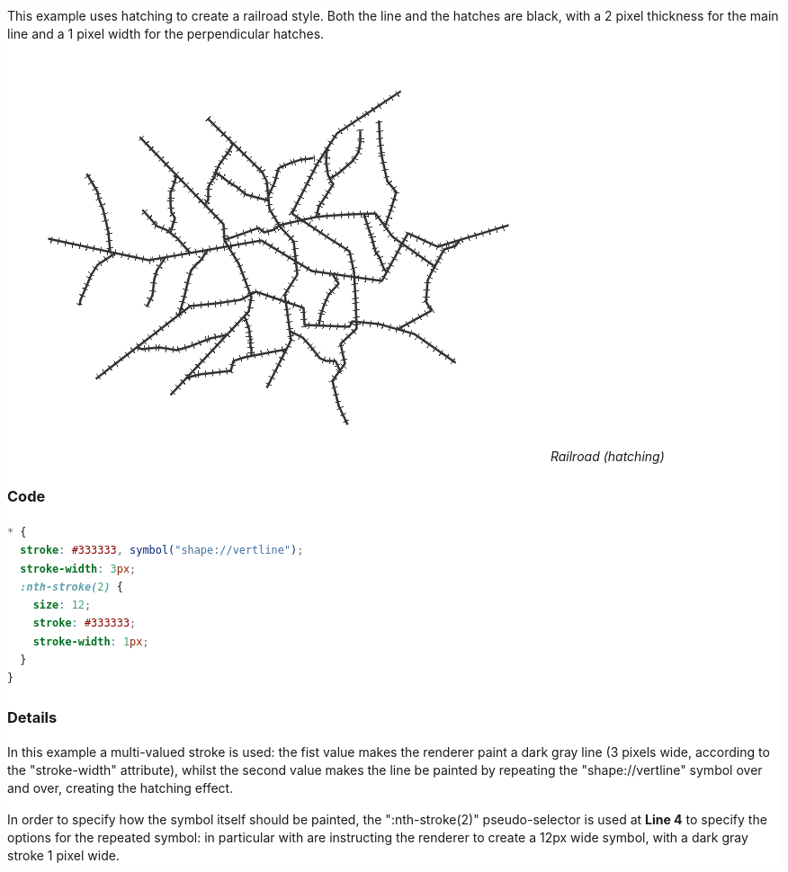 This example uses hatching to create a railroad style. Both the line and the hatches are black, with a 2 pixel thickness for the main line and a 1 pixel width for the perpendicular hatches.

![](../../sld/cookbook/images/line_railroad.png)
*Railroad (hatching)*

### Code

``` {.scss linenos=""}
* { 
  stroke: #333333, symbol("shape://vertline");
  stroke-width: 3px;
  :nth-stroke(2) {
    size: 12;
    stroke: #333333;
    stroke-width: 1px;
  }
}
```

### Details

In this example a multi-valued stroke is used: the fist value makes the renderer paint a dark gray line (3 pixels wide, according to the "stroke-width" attribute), whilst the second value makes the line be painted by repeating the "shape://vertline" symbol over and over, creating the hatching effect.

In order to specify how the symbol itself should be painted, the ":nth-stroke(2)" pseudo-selector is used at **Line 4** to specify the options for the repeated symbol: in particular with are instructing the renderer to create a 12px wide symbol, with a dark gray stroke 1 pixel wide.
